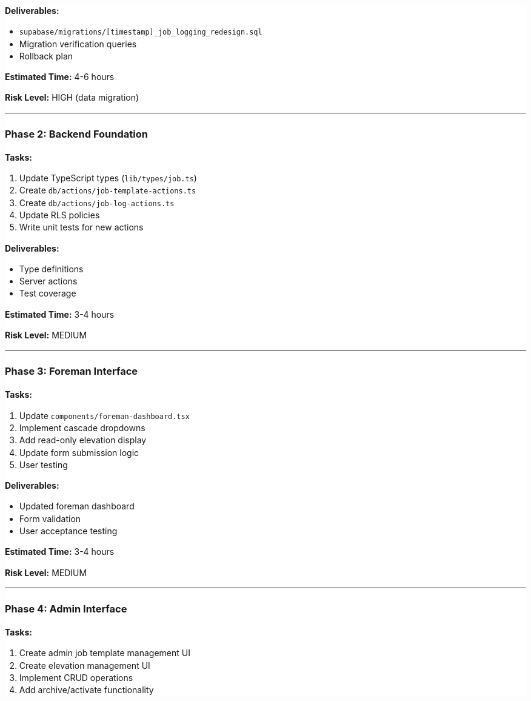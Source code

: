 **Deliverables:**
- `supabase/migrations/[timestamp]_job_logging_redesign.sql`
- Migration verification queries
- Rollback plan

**Estimated Time:** 4-6 hours

**Risk Level:** HIGH (data migration)

---

### Phase 2: Backend Foundation
**Tasks:**
1. Update TypeScript types (`lib/types/job.ts`)
2. Create `db/actions/job-template-actions.ts`
3. Create `db/actions/job-log-actions.ts`
4. Update RLS policies
5. Write unit tests for new actions

**Deliverables:**
- Type definitions
- Server actions
- Test coverage

**Estimated Time:** 3-4 hours

**Risk Level:** MEDIUM

---

### Phase 3: Foreman Interface
**Tasks:**
1. Update `components/foreman-dashboard.tsx`
2. Implement cascade dropdowns
3. Add read-only elevation display
4. Update form submission logic
5. User testing

**Deliverables:**
- Updated foreman dashboard
- Form validation
- User acceptance testing

**Estimated Time:** 3-4 hours

**Risk Level:** MEDIUM

---

### Phase 4: Admin Interface
**Tasks:**
1. Create admin job template management UI
2. Create elevation management UI
3. Implement CRUD operations
4. Add archive/activate functionality
